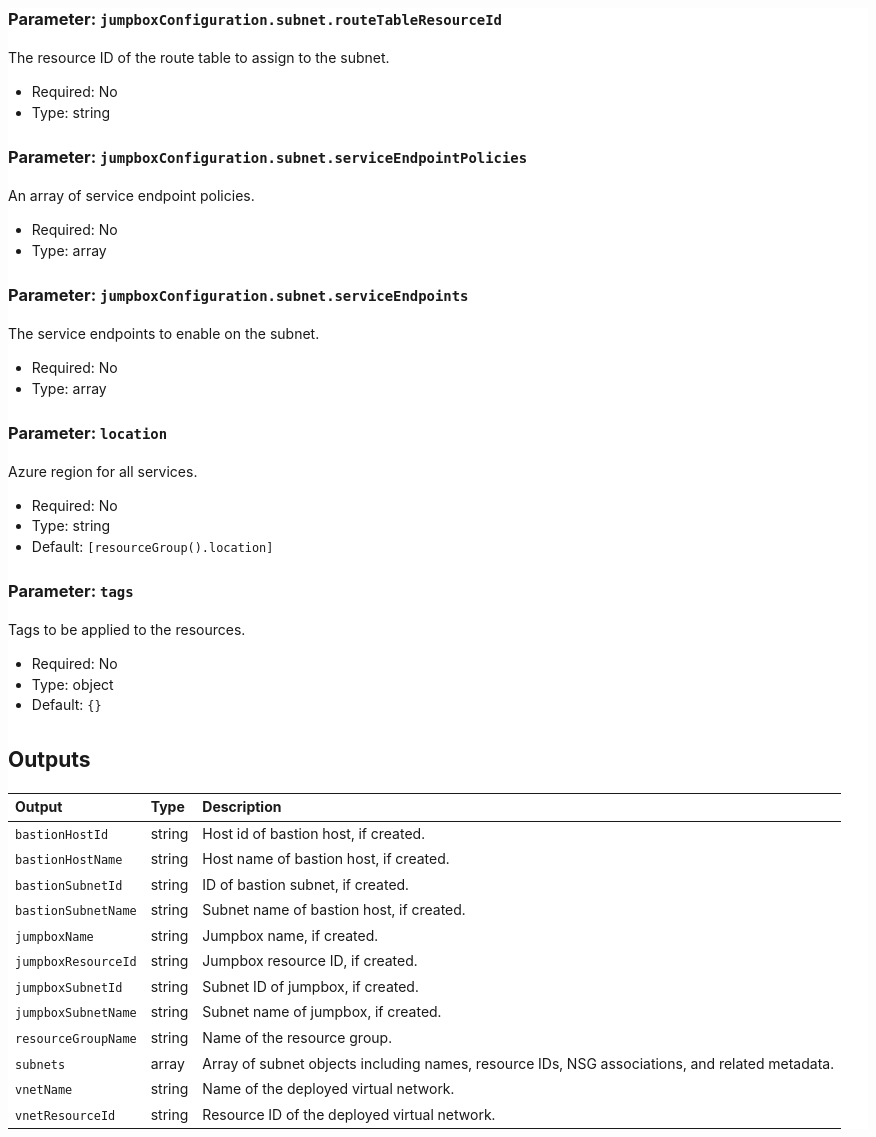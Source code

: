 ### Parameter: `jumpboxConfiguration.subnet.routeTableResourceId`

The resource ID of the route table to assign to the subnet.

- Required: No
- Type: string

### Parameter: `jumpboxConfiguration.subnet.serviceEndpointPolicies`

An array of service endpoint policies.

- Required: No
- Type: array

### Parameter: `jumpboxConfiguration.subnet.serviceEndpoints`

The service endpoints to enable on the subnet.

- Required: No
- Type: array

### Parameter: `location`

Azure region for all services.

- Required: No
- Type: string
- Default: `[resourceGroup().location]`

### Parameter: `tags`

Tags to be applied to the resources.

- Required: No
- Type: object
- Default: `{}`

## Outputs

| Output | Type | Description |
| :-- | :-- | :-- |
| `bastionHostId` | string | Host id of bastion host, if created. |
| `bastionHostName` | string | Host name of bastion host, if created. |
| `bastionSubnetId` | string | ID of bastion subnet, if created. |
| `bastionSubnetName` | string | Subnet name of bastion host, if created. |
| `jumpboxName` | string | Jumpbox name, if created. |
| `jumpboxResourceId` | string | Jumpbox resource ID, if created. |
| `jumpboxSubnetId` | string | Subnet ID of jumpbox, if created. |
| `jumpboxSubnetName` | string | Subnet name of jumpbox, if created. |
| `resourceGroupName` | string | Name of the resource group. |
| `subnets` | array | Array of subnet objects including names, resource IDs, NSG associations, and related metadata. |
| `vnetName` | string | Name of the deployed virtual network. |
| `vnetResourceId` | string | Resource ID of the deployed virtual network. |
